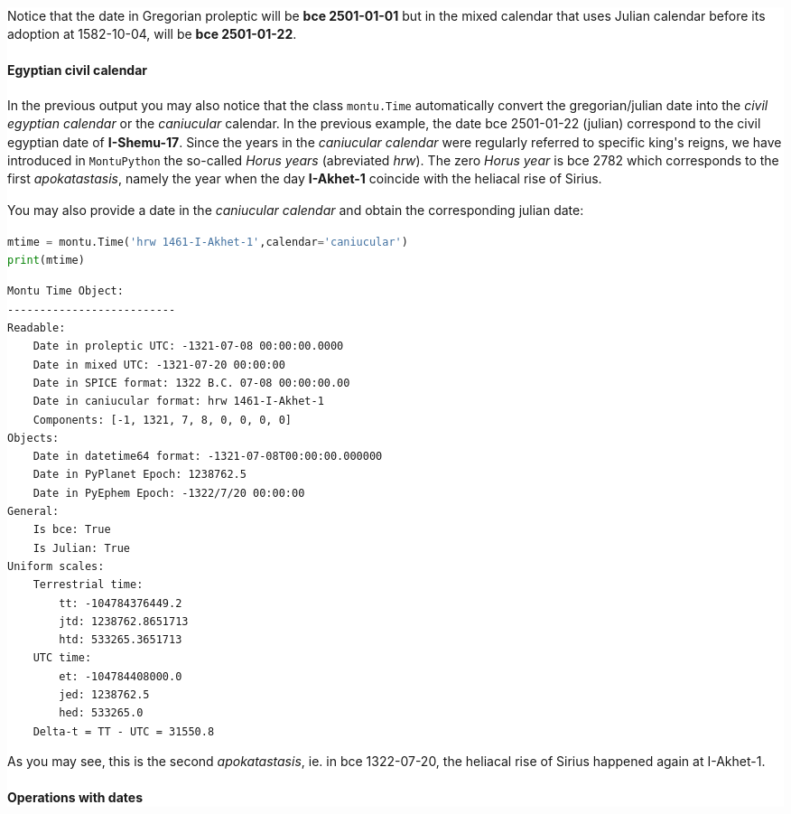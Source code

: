 

Notice that the date in Gregorian proleptic will be **bce 2501-01-01** but in the mixed calendar that uses Julian calendar before its adoption at 1582-10-04, will be **bce 2501-01-22**.

#### Egyptian civil calendar

In the previous output you may also notice that the class `montu.Time` automatically convert the gregorian/julian date into the *civil egyptian calendar* or the *caniucular* calendar. In the previous example, the date bce 2501-01-22 (julian) correspond to the civil egyptian date of **I-Shemu-17**. Since the years in the *caniucular calendar* were regularly referred to specific king's reigns, we have introduced in `MontuPython` the so-called *Horus years* (abreviated *hrw*). The zero *Horus year* is bce 2782 which corresponds to the first *apokatastasis*, namely the year when the day **I-Akhet-1** coincide with the heliacal rise of Sirius. 

You may also provide a date in the *caniucular calendar* and obtain the corresponding julian date:


```python
mtime = montu.Time('hrw 1461-I-Akhet-1',calendar='caniucular')
print(mtime)
```

    Montu Time Object:
    -------------------------- 
    Readable:
        Date in proleptic UTC: -1321-07-08 00:00:00.0000
        Date in mixed UTC: -1321-07-20 00:00:00
        Date in SPICE format: 1322 B.C. 07-08 00:00:00.00
        Date in caniucular format: hrw 1461-I-Akhet-1
        Components: [-1, 1321, 7, 8, 0, 0, 0, 0]
    Objects:
        Date in datetime64 format: -1321-07-08T00:00:00.000000
        Date in PyPlanet Epoch: 1238762.5
        Date in PyEphem Epoch: -1322/7/20 00:00:00
    General:
        Is bce: True
        Is Julian: True
    Uniform scales:
        Terrestrial time:
            tt: -104784376449.2
            jtd: 1238762.8651713
            htd: 533265.3651713
        UTC time:
            et: -104784408000.0
            jed: 1238762.5
            hed: 533265.0
        Delta-t = TT - UTC = 31550.8
    


As you may see, this is the second *apokatastasis*, ie. in bce 1322-07-20, the heliacal rise of Sirius happened again at I-Akhet-1.

#### Operations with dates
